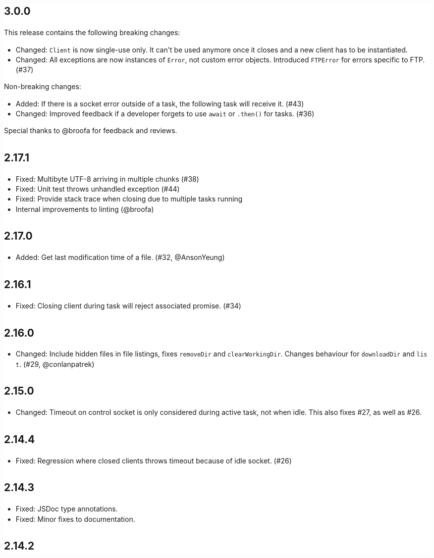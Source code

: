 ## 3.0.0

This release contains the following breaking changes:

- Changed: `Client` is now single-use only. It can't be used anymore once it closes and a new client has to be instantiated.
- Changed: All exceptions are now instances of `Error`, not custom error objects. Introduced `FTPError` for errors specific to FTP. (#37)

Non-breaking changes:

- Added: If there is a socket error outside of a task, the following task will receive it. (#43)
- Changed: Improved feedback if a developer forgets to use `await` or `.then()` for tasks. (#36)

Special thanks to @broofa for feedback and reviews.

## 2.17.1

- Fixed: Multibyte UTF-8 arriving in multiple chunks (#38)
- Fixed: Unit test throws unhandled exception (#44)
- Fixed: Provide stack trace when closing due to multiple tasks running
- Internal improvements to linting (@broofa)

## 2.17.0

- Added: Get last modification time of a file. (#32, @AnsonYeung)

## 2.16.1

- Fixed: Closing client during task will reject associated promise. (#34)

## 2.16.0

- Changed: Include hidden files in file listings, fixes `removeDir` and `clearWorkingDir`. Changes behaviour for `downloadDir` and `list`. (#29, @conlanpatrek)

## 2.15.0

- Changed: Timeout on control socket is only considered during active task, not when idle. This also fixes #27, as well as #26.

## 2.14.4

- Fixed: Regression where closed clients throws timeout because of idle socket. (#26)

## 2.14.3

- Fixed: JSDoc type annotations.
- Fixed: Minor fixes to documentation.

## 2.14.2
